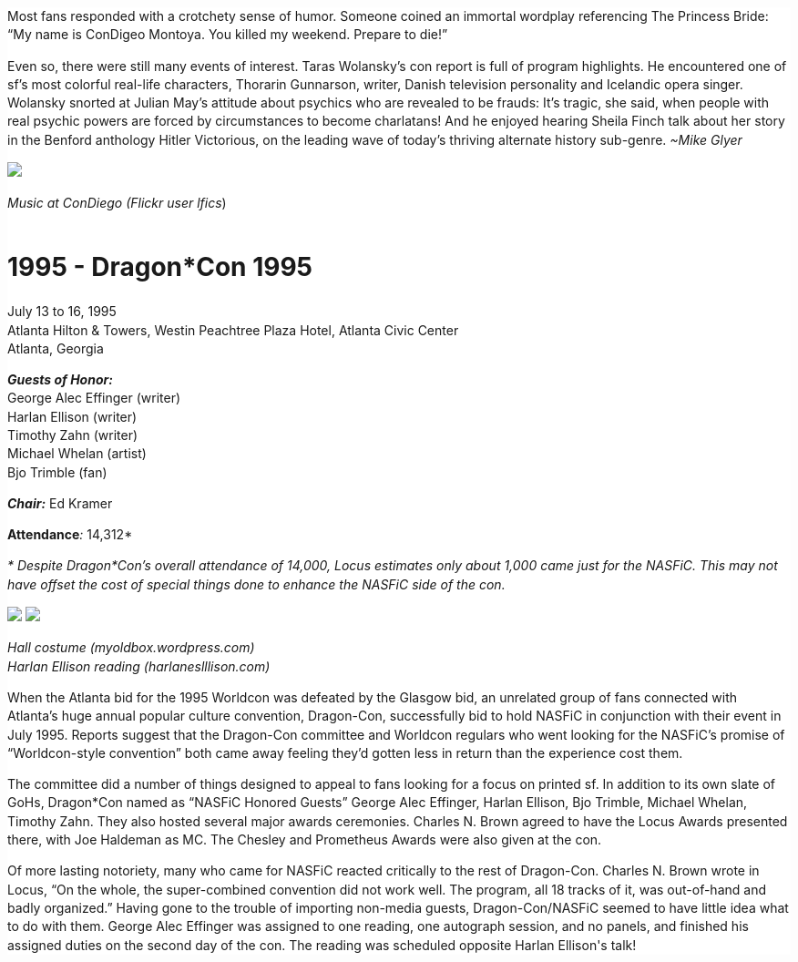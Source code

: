 Most fans responded with a crotchety sense of humor. Someone coined an immortal wordplay referencing The Princess Bride: “My name is ConDigeo Montoya. You killed my weekend. Prepare to die!”

Even so, there were still many events of interest. Taras Wolansky’s con report is full of program highlights. He encountered one of sf’s most colorful real-life characters, Thorarin Gunnarson, writer, Danish television personality and Icelandic opera singer. Wolansky snorted at Julian May’s attitude about psychics who are revealed to be frauds: It’s tragic, she said, when people with real psychic powers are forced by circumstances to become charlatans! And he enjoyed hearing Sheila Finch talk about her story in the Benford anthology Hitler Victorious, on the leading wave of today’s thriving alternate history sub-genre. _\~Mike Glyer_

![](/assets/images/1990-music.jpg)

_Music at ConDiego (Flickr user lfics_)

# 1995 - Dragon*Con 1995

July 13 to 16, 1995  
Atlanta Hilton & Towers, Westin Peachtree Plaza Hotel, Atlanta Civic Center  
Atlanta, Georgia

**_Guests of Honor:_**  
George Alec Effinger (writer)  
Harlan Ellison (writer)  
Timothy Zahn (writer)  
Michael Whelan (artist)  
Bjo Trimble (fan)

**_Chair:_** Ed Kramer

**Attendance**_:_ 14,312*

_* Despite Dragon*Con’s overall attendance of 14,000, Locus estimates only about 1,000 came just for the NASFiC. This may not have offset the cost of special things done to enhance the NASFiC side of the con._

![](/assets/images/1995-warrior.jpg)   ![](/assets/images/1995-harlan.jpg)

_Hall costume (myoldbox.wordpress.com)  
Harlan Ellison reading (harlaneslllison.com)_

When the Atlanta bid for the 1995 Worldcon was defeated by the Glasgow bid, an unrelated group of fans connected with Atlanta’s huge annual popular culture convention, Dragon-Con, successfully bid to hold NASFiC in conjunction with their event in July 1995. Reports suggest that the Dragon-Con committee and Worldcon regulars who went looking for the NASFiC’s promise of “Worldcon-style convention” both came away feeling they’d gotten less in return than the experience cost them.

The committee did a number of things designed to appeal to fans looking for a focus on printed sf. In addition to its own slate of GoHs, Dragon*Con named as “NASFiC Honored Guests” George Alec Effinger, Harlan Ellison, Bjo Trimble, Michael Whelan, Timothy Zahn. They also hosted several major awards ceremonies. Charles N. Brown agreed to have the Locus Awards presented there, with Joe Haldeman as MC. The Chesley and Prometheus Awards were also given at the con.

Of more lasting notoriety, many who came for NASFiC reacted critically to the rest of Dragon-Con. Charles N. Brown wrote in Locus, “On the whole, the super-combined convention did not work well. The program, all 18 tracks of it, was out-of-hand and badly organized.” Having gone to the trouble of importing non-media guests, Dragon-Con/NASFiC seemed to have little idea what to do with them. George Alec Effinger was assigned to one reading, one autograph session, and no panels, and finished his assigned duties on the second day of the con. The reading was scheduled opposite Harlan Ellison's talk!
